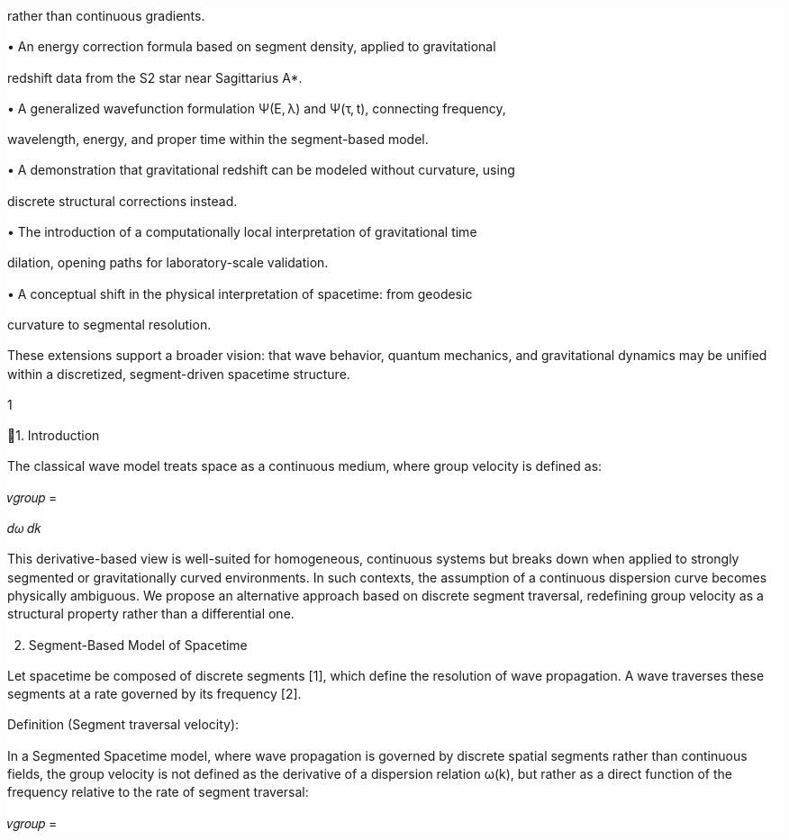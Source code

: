 rather than continuous gradients. 

•  An energy correction formula based on segment density, applied to gravitational 

redshift data from the S2 star near Sagittarius A*. 

•  A generalized wavefunction formulation Ψ(E, λ) and Ψ(τ, t), connecting frequency, 

wavelength, energy, and proper time within the segment-based model. 

•  A demonstration that gravitational redshift can be modeled without curvature, using 

discrete structural corrections instead. 

•  The introduction of a computationally local interpretation of gravitational time 

dilation, opening paths for laboratory-scale validation. 

•  A conceptual shift in the physical interpretation of spacetime: from geodesic 

curvature to segmental resolution. 

These extensions support a broader vision: that wave behavior, quantum mechanics, and 
gravitational dynamics may be unified within a discretized, segment-driven spacetime 
structure. 

1 

 
 
 
 
 
 
1. Introduction 

The classical wave model treats space as a continuous medium, where group velocity is 
defined as: 

𝑣𝑔𝑟𝑜𝑢𝑝   =

𝑑𝜔
𝑑𝑘

This derivative-based view is well-suited for homogeneous, continuous systems but breaks 
down when applied to strongly segmented or gravitationally curved environments. In such 
contexts, the assumption of a continuous dispersion curve becomes physically ambiguous. 
We propose an alternative approach based on discrete segment traversal, redefining group 
velocity as a structural property rather than a differential one. 

2. Segment-Based Model of Spacetime 

Let spacetime be composed of discrete segments [1], which define the resolution of wave 
propagation. A wave traverses these segments at a rate governed by its frequency [2]. 

Definition (Segment traversal velocity): 

In a Segmented Spacetime model, where wave propagation is governed by discrete spatial 
segments rather than continuous fields, the group velocity is not defined as the derivative of 
a dispersion relation ω(k), but rather as a direct function of the frequency relative to the rate 
of segment traversal: 

𝑣𝑔𝑟𝑜𝑢𝑝   =
